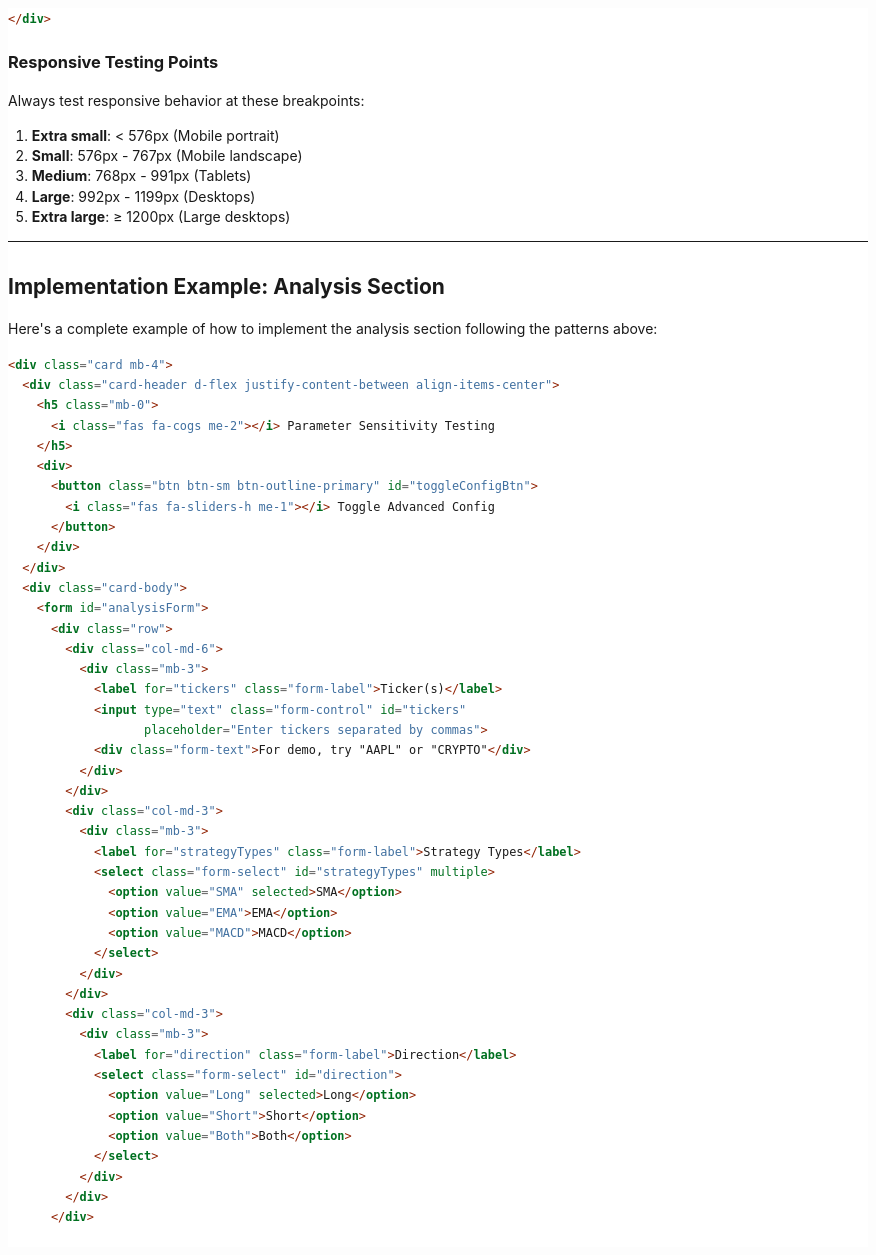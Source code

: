 ```html
</div>
```

### Responsive Testing Points

Always test responsive behavior at these breakpoints:

1. **Extra small**: < 576px (Mobile portrait)
2. **Small**: 576px - 767px (Mobile landscape)
3. **Medium**: 768px - 991px (Tablets)
4. **Large**: 992px - 1199px (Desktops)
5. **Extra large**: ≥ 1200px (Large desktops)

---

## Implementation Example: Analysis Section

Here's a complete example of how to implement the analysis section following the patterns above:

```html
<div class="card mb-4">
  <div class="card-header d-flex justify-content-between align-items-center">
    <h5 class="mb-0">
      <i class="fas fa-cogs me-2"></i> Parameter Sensitivity Testing
    </h5>
    <div>
      <button class="btn btn-sm btn-outline-primary" id="toggleConfigBtn">
        <i class="fas fa-sliders-h me-1"></i> Toggle Advanced Config
      </button>
    </div>
  </div>
  <div class="card-body">
    <form id="analysisForm">
      <div class="row">
        <div class="col-md-6">
          <div class="mb-3">
            <label for="tickers" class="form-label">Ticker(s)</label>
            <input type="text" class="form-control" id="tickers" 
                   placeholder="Enter tickers separated by commas">
            <div class="form-text">For demo, try "AAPL" or "CRYPTO"</div>
          </div>
        </div>
        <div class="col-md-3">
          <div class="mb-3">
            <label for="strategyTypes" class="form-label">Strategy Types</label>
            <select class="form-select" id="strategyTypes" multiple>
              <option value="SMA" selected>SMA</option>
              <option value="EMA">EMA</option>
              <option value="MACD">MACD</option>
            </select>
          </div>
        </div>
        <div class="col-md-3">
          <div class="mb-3">
            <label for="direction" class="form-label">Direction</label>
            <select class="form-select" id="direction">
              <option value="Long" selected>Long</option>
              <option value="Short">Short</option>
              <option value="Both">Both</option>
            </select>
          </div>
        </div>
      </div>
      
```